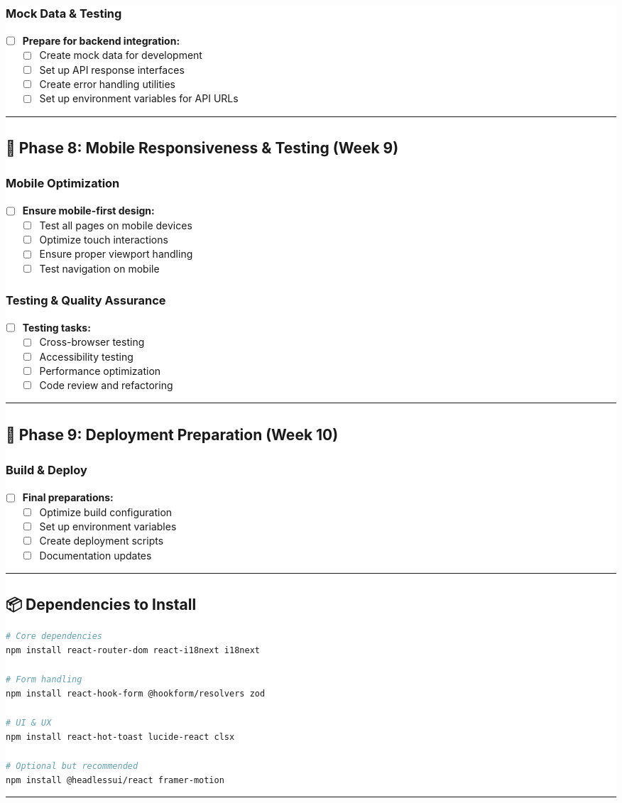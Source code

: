 ### Mock Data & Testing
- [ ] **Prepare for backend integration:**
  - [ ] Create mock data for development
  - [ ] Set up API response interfaces
  - [ ] Create error handling utilities
  - [ ] Set up environment variables for API URLs

---

## 📱 Phase 8: Mobile Responsiveness & Testing (Week 9)

### Mobile Optimization
- [ ] **Ensure mobile-first design:**
  - [ ] Test all pages on mobile devices
  - [ ] Optimize touch interactions
  - [ ] Ensure proper viewport handling
  - [ ] Test navigation on mobile

### Testing & Quality Assurance
- [ ] **Testing tasks:**
  - [ ] Cross-browser testing
  - [ ] Accessibility testing
  - [ ] Performance optimization
  - [ ] Code review and refactoring

---

## 🚀 Phase 9: Deployment Preparation (Week 10)

### Build & Deploy
- [ ] **Final preparations:**
  - [ ] Optimize build configuration
  - [ ] Set up environment variables
  - [ ] Create deployment scripts
  - [ ] Documentation updates

---

## 📦 Dependencies to Install

```bash
# Core dependencies
npm install react-router-dom react-i18next i18next

# Form handling
npm install react-hook-form @hookform/resolvers zod

# UI & UX
npm install react-hot-toast lucide-react clsx

# Optional but recommended
npm install @headlessui/react framer-motion
```

---